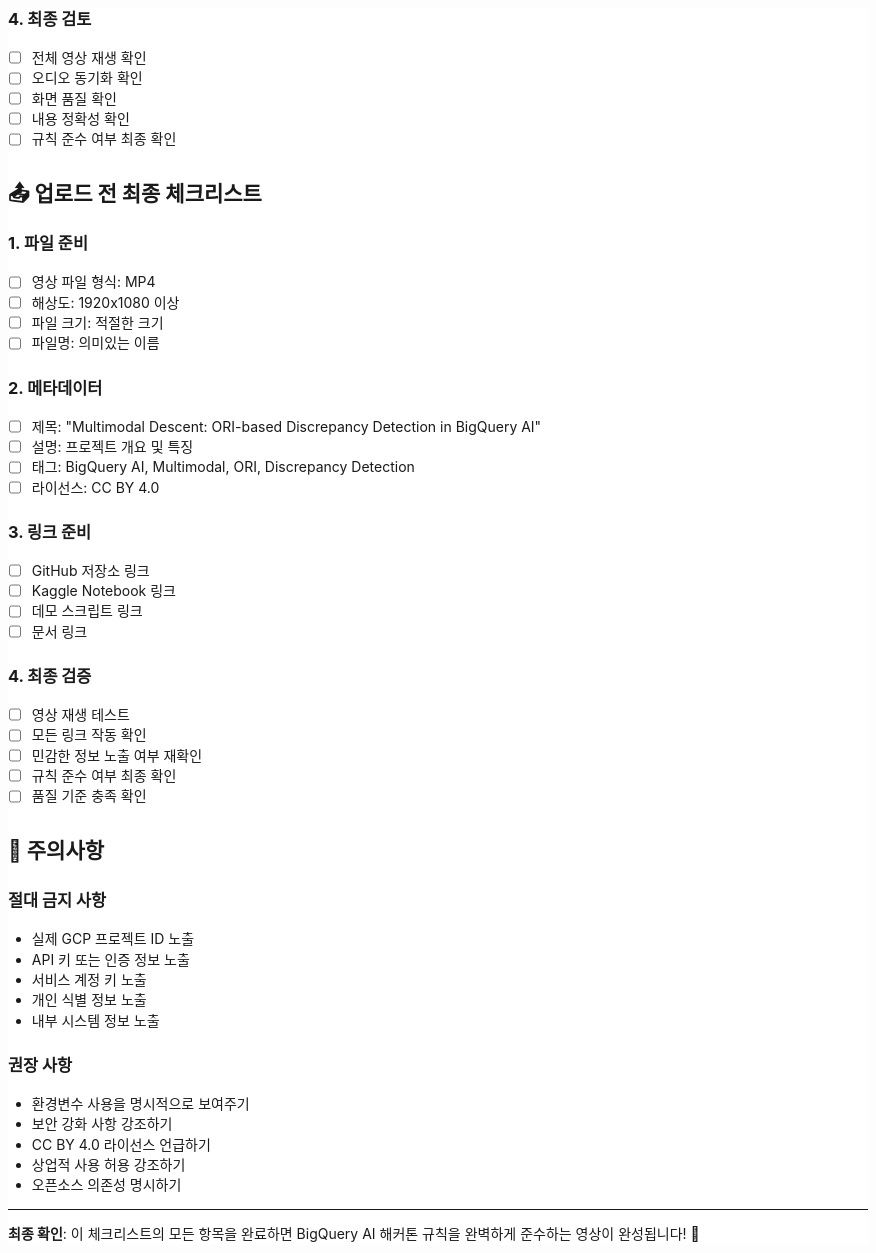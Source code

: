### 4. 최종 검토
- [ ] 전체 영상 재생 확인
- [ ] 오디오 동기화 확인
- [ ] 화면 품질 확인
- [ ] 내용 정확성 확인
- [ ] 규칙 준수 여부 최종 확인

## 📤 업로드 전 최종 체크리스트

### 1. 파일 준비
- [ ] 영상 파일 형식: MP4
- [ ] 해상도: 1920x1080 이상
- [ ] 파일 크기: 적절한 크기
- [ ] 파일명: 의미있는 이름

### 2. 메타데이터
- [ ] 제목: "Multimodal Descent: ORI-based Discrepancy Detection in BigQuery AI"
- [ ] 설명: 프로젝트 개요 및 특징
- [ ] 태그: BigQuery AI, Multimodal, ORI, Discrepancy Detection
- [ ] 라이선스: CC BY 4.0

### 3. 링크 준비
- [ ] GitHub 저장소 링크
- [ ] Kaggle Notebook 링크
- [ ] 데모 스크립트 링크
- [ ] 문서 링크

### 4. 최종 검증
- [ ] 영상 재생 테스트
- [ ] 모든 링크 작동 확인
- [ ] 민감한 정보 노출 여부 재확인
- [ ] 규칙 준수 여부 최종 확인
- [ ] 품질 기준 충족 확인

## 🚨 주의사항

### 절대 금지 사항
- 실제 GCP 프로젝트 ID 노출
- API 키 또는 인증 정보 노출
- 서비스 계정 키 노출
- 개인 식별 정보 노출
- 내부 시스템 정보 노출

### 권장 사항
- 환경변수 사용을 명시적으로 보여주기
- 보안 강화 사항 강조하기
- CC BY 4.0 라이선스 언급하기
- 상업적 사용 허용 강조하기
- 오픈소스 의존성 명시하기

---

**최종 확인**: 이 체크리스트의 모든 항목을 완료하면 BigQuery AI 해커톤 규칙을 완벽하게 준수하는 영상이 완성됩니다! 🎯
